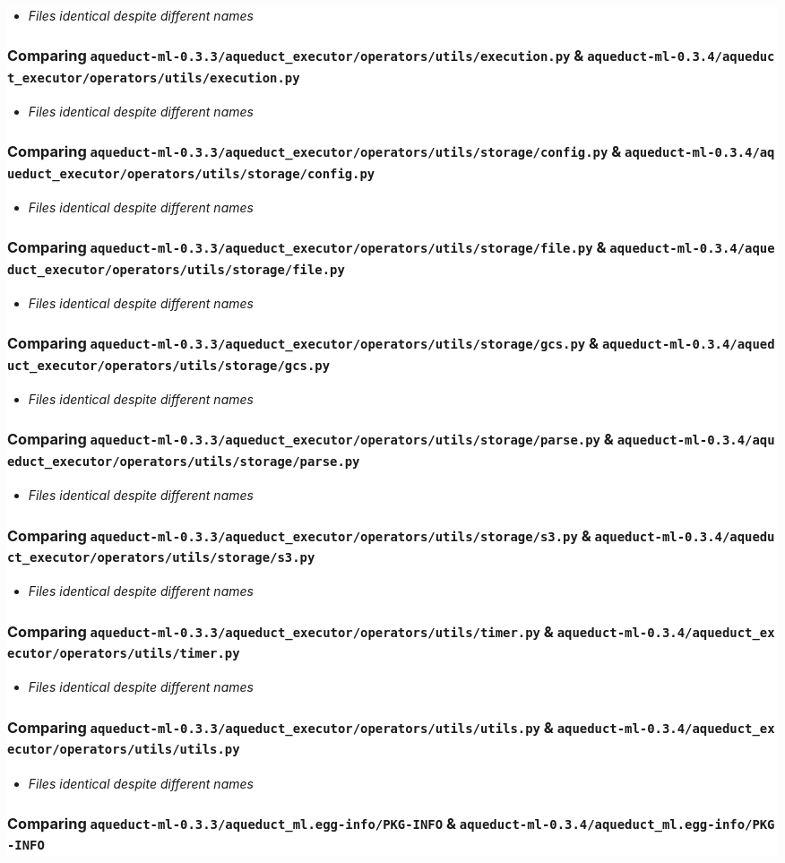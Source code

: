  * *Files identical despite different names*

### Comparing `aqueduct-ml-0.3.3/aqueduct_executor/operators/utils/execution.py` & `aqueduct-ml-0.3.4/aqueduct_executor/operators/utils/execution.py`

 * *Files identical despite different names*

### Comparing `aqueduct-ml-0.3.3/aqueduct_executor/operators/utils/storage/config.py` & `aqueduct-ml-0.3.4/aqueduct_executor/operators/utils/storage/config.py`

 * *Files identical despite different names*

### Comparing `aqueduct-ml-0.3.3/aqueduct_executor/operators/utils/storage/file.py` & `aqueduct-ml-0.3.4/aqueduct_executor/operators/utils/storage/file.py`

 * *Files identical despite different names*

### Comparing `aqueduct-ml-0.3.3/aqueduct_executor/operators/utils/storage/gcs.py` & `aqueduct-ml-0.3.4/aqueduct_executor/operators/utils/storage/gcs.py`

 * *Files identical despite different names*

### Comparing `aqueduct-ml-0.3.3/aqueduct_executor/operators/utils/storage/parse.py` & `aqueduct-ml-0.3.4/aqueduct_executor/operators/utils/storage/parse.py`

 * *Files identical despite different names*

### Comparing `aqueduct-ml-0.3.3/aqueduct_executor/operators/utils/storage/s3.py` & `aqueduct-ml-0.3.4/aqueduct_executor/operators/utils/storage/s3.py`

 * *Files identical despite different names*

### Comparing `aqueduct-ml-0.3.3/aqueduct_executor/operators/utils/timer.py` & `aqueduct-ml-0.3.4/aqueduct_executor/operators/utils/timer.py`

 * *Files identical despite different names*

### Comparing `aqueduct-ml-0.3.3/aqueduct_executor/operators/utils/utils.py` & `aqueduct-ml-0.3.4/aqueduct_executor/operators/utils/utils.py`

 * *Files identical despite different names*

### Comparing `aqueduct-ml-0.3.3/aqueduct_ml.egg-info/PKG-INFO` & `aqueduct-ml-0.3.4/aqueduct_ml.egg-info/PKG-INFO`
